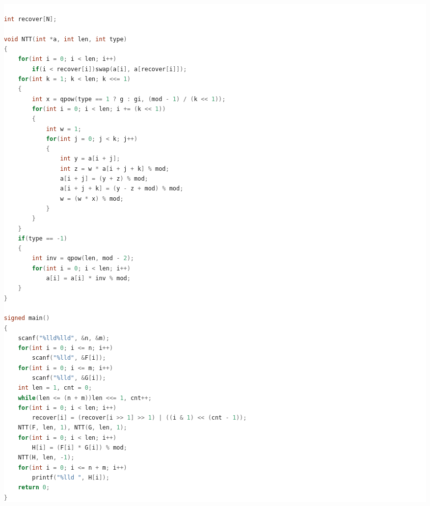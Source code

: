 ~~~c++

int recover[N];

void NTT(int *a, int len, int type)
{
    for(int i = 0; i < len; i++)
        if(i < recover[i])swap(a[i], a[recover[i]]);
    for(int k = 1; k < len; k <<= 1)
    {
        int x = qpow(type == 1 ? g : gi, (mod - 1) / (k << 1));
        for(int i = 0; i < len; i += (k << 1))
        {
            int w = 1;
            for(int j = 0; j < k; j++)
            {
                int y = a[i + j];
                int z = w * a[i + j + k] % mod;
                a[i + j] = (y + z) % mod;
                a[i + j + k] = (y - z + mod) % mod;
                w = (w * x) % mod;
            }
        }
    }
    if(type == -1)
    {
        int inv = qpow(len, mod - 2);
        for(int i = 0; i < len; i++)
            a[i] = a[i] * inv % mod;
    }
}

signed main()
{
    scanf("%lld%lld", &n, &m);
    for(int i = 0; i <= n; i++)
        scanf("%lld", &F[i]);
    for(int i = 0; i <= m; i++)
        scanf("%lld", &G[i]);
    int len = 1, cnt = 0;
    while(len <= (n + m))len <<= 1, cnt++;
    for(int i = 0; i < len; i++)
        recover[i] = (recover[i >> 1] >> 1) | ((i & 1) << (cnt - 1));
    NTT(F, len, 1), NTT(G, len, 1);
    for(int i = 0; i < len; i++)
        H[i] = (F[i] * G[i]) % mod;
    NTT(H, len, -1);
    for(int i = 0; i <= n + m; i++)
        printf("%lld ", H[i]);
    return 0;
}
~~~
